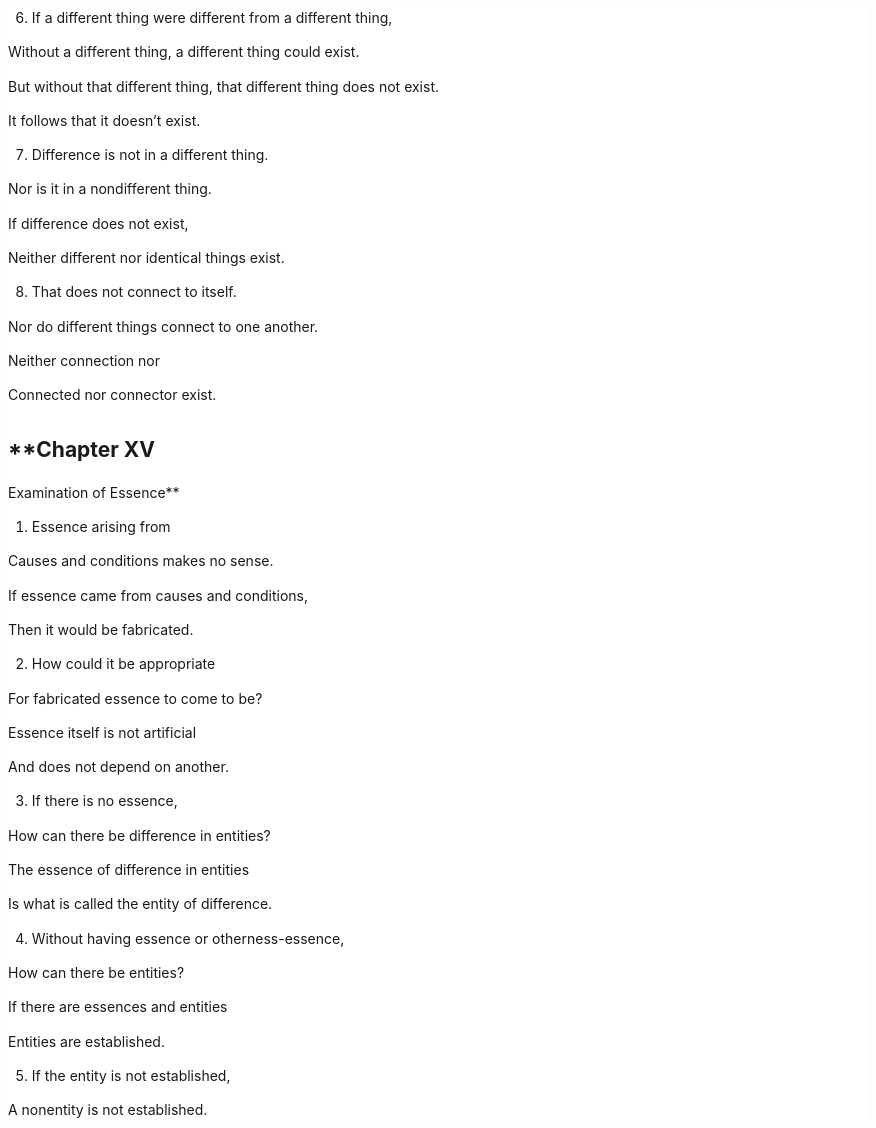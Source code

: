 6. If a different thing were different from a different thing,

Without a different thing, a different thing could exist.

But without that different thing, that different thing does not exist.

It follows that it doesn’t exist.

7. Difference is not in a different thing.

Nor is it in a nondifferent thing.

If difference does not exist,

Neither different nor identical things exist.

8. That does not connect to itself.

Nor do different things connect to one another.

Neither connection nor

Connected nor connector exist.

   

## **Chapter XV  
  
Examination of Essence**

1. Essence arising from

Causes and conditions makes no sense.

If essence came from causes and conditions,

Then it would be fabricated.

2. How could it be appropriate

For fabricated essence to come to be?

Essence itself is not artificial

And does not depend on another.

3. If there is no essence,

How can there be difference in entities?

The essence of difference in entities

Is what is called the entity of difference.

4. Without having essence or otherness-essence,

How can there be entities?

If there are essences and entities

Entities are established.

5. If the entity is not established,

A nonentity is not established.
